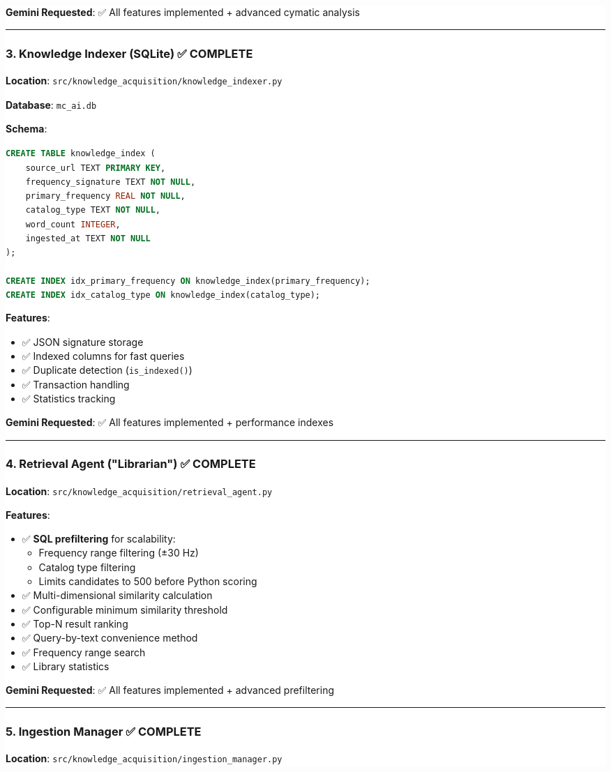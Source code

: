 **Gemini Requested**: ✅ All features implemented + advanced cymatic analysis

---

### 3. **Knowledge Indexer (SQLite)** ✅ COMPLETE
**Location**: `src/knowledge_acquisition/knowledge_indexer.py`

**Database**: `mc_ai.db`

**Schema**:
```sql
CREATE TABLE knowledge_index (
    source_url TEXT PRIMARY KEY,
    frequency_signature TEXT NOT NULL,
    primary_frequency REAL NOT NULL,
    catalog_type TEXT NOT NULL,
    word_count INTEGER,
    ingested_at TEXT NOT NULL
);

CREATE INDEX idx_primary_frequency ON knowledge_index(primary_frequency);
CREATE INDEX idx_catalog_type ON knowledge_index(catalog_type);
```

**Features**:
- ✅ JSON signature storage
- ✅ Indexed columns for fast queries
- ✅ Duplicate detection (`is_indexed()`)
- ✅ Transaction handling
- ✅ Statistics tracking

**Gemini Requested**: ✅ All features implemented + performance indexes

---

### 4. **Retrieval Agent ("Librarian")** ✅ COMPLETE
**Location**: `src/knowledge_acquisition/retrieval_agent.py`

**Features**:
- ✅ **SQL prefiltering** for scalability:
  - Frequency range filtering (±30 Hz)
  - Catalog type filtering
  - Limits candidates to 500 before Python scoring
- ✅ Multi-dimensional similarity calculation
- ✅ Configurable minimum similarity threshold
- ✅ Top-N result ranking
- ✅ Query-by-text convenience method
- ✅ Frequency range search
- ✅ Library statistics

**Gemini Requested**: ✅ All features implemented + advanced prefiltering

---

### 5. **Ingestion Manager** ✅ COMPLETE
**Location**: `src/knowledge_acquisition/ingestion_manager.py`
